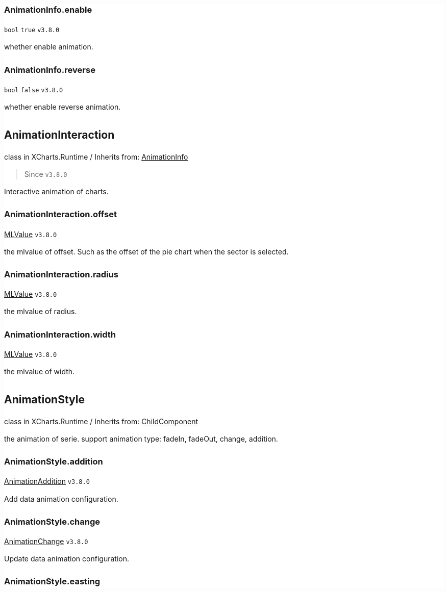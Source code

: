 ### AnimationInfo.enable

`bool` `true` `v3.8.0`

whether enable animation.

### AnimationInfo.reverse

`bool` `false` `v3.8.0`

whether enable reverse animation.

## AnimationInteraction

class in XCharts.Runtime / Inherits from: [AnimationInfo](#animationinfo)

> Since `v3.8.0`

Interactive animation of charts.

### AnimationInteraction.offset

[MLValue](#mlvalue) `v3.8.0`

the mlvalue of offset. Such as the offset of the pie chart when the sector is selected.

### AnimationInteraction.radius

[MLValue](#mlvalue) `v3.8.0`

the mlvalue of radius.

### AnimationInteraction.width

[MLValue](#mlvalue) `v3.8.0`

the mlvalue of width.

## AnimationStyle

class in XCharts.Runtime / Inherits from: [ChildComponent](#childcomponent)

the animation of serie. support animation type: fadeIn, fadeOut, change, addition.

### AnimationStyle.addition

[AnimationAddition](#animationaddition) `v3.8.0`

Add data animation configuration.

### AnimationStyle.change

[AnimationChange](#animationchange) `v3.8.0`

Update data animation configuration.

### AnimationStyle.easting
